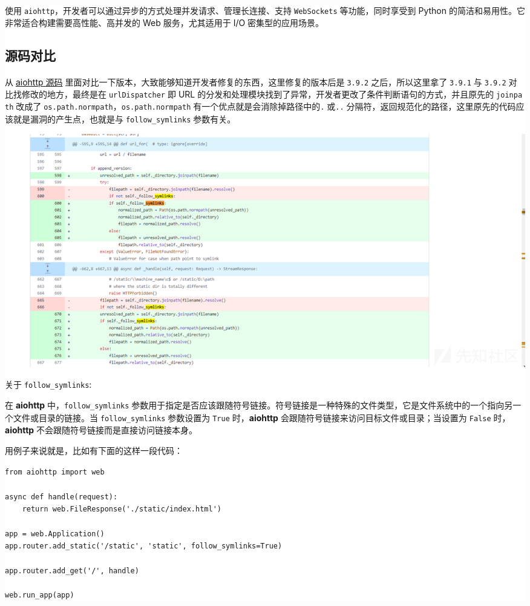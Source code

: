 使用 `aiohttp`，开发者可以通过异步的方式处理并发请求、管理长连接、支持 `WebSockets` 等功能，同时享受到 Python 的简洁和易用性。它非常适合构建需要高性能、高并发的 Web 服务，尤其适用于 I/O 密集型的应用场景。

## 源码对比

从 [aiohttp 源码](https://github.com/aio-libs/aiohttp/) 里面对比一下版本，大致能够知道开发者修复的东西，这里修复的版本后是 `3.9.2` 之后，所以这里拿了 `3.9.1` 与 `3.9.2` 对比找修改的地方，最终是在 `urlDispatcher` 即 URL 的分发和处理模块找到了异常，开发者更改了条件判断语句的方式，并且原先的 `joinpath` 改成了 `os.path.normpath`，`os.path.normpath` 有一个优点就是会消除掉路径中的`.` 或`..` 分隔符，返回规范化的路径，这里原先的代码应该就是漏洞的产生点，也就是与 `follow_symlinks` 参数有关。

[![](assets/1710899051-37a4e9a3d1d0320e2b41cabc90b51295.png)](https://xzfile.aliyuncs.com/media/upload/picture/20240227224212-64d7c37a-d57e-1.png)

关于 `follow_symlinks`:

在 **aiohttp** 中，`follow_symlinks` 参数用于指定是否应该跟随符号链接。符号链接是一种特殊的文件类型，它是文件系统中的一个指向另一个文件或目录的链接。当 `follow_symlinks` 参数设置为 `True` 时，**aiohttp** 会跟随符号链接来访问目标文件或目录；当设置为 `False` 时，**aiohttp** 不会跟随符号链接而是直接访问链接本身。

用例子来说就是，比如有下面的这样一段代码：

```plain
from aiohttp import web

async def handle(request):
    return web.FileResponse('./static/index.html')

app = web.Application()
app.router.add_static('/static', 'static', follow_symlinks=True)

app.router.add_get('/', handle)

web.run_app(app)
```
